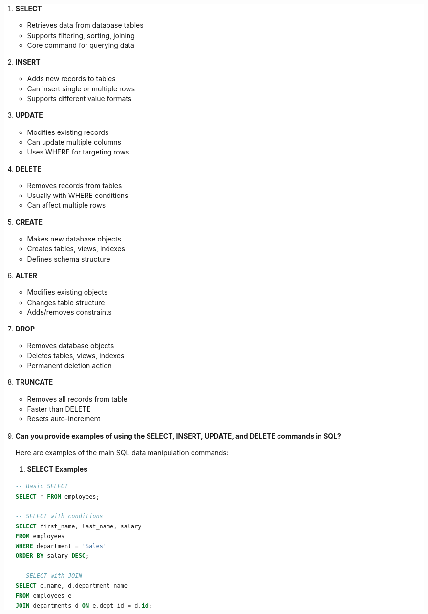    1. **SELECT**

      - Retrieves data from database tables
      - Supports filtering, sorting, joining
      - Core command for querying data

   2. **INSERT**

      - Adds new records to tables
      - Can insert single or multiple rows
      - Supports different value formats

   3. **UPDATE**

      - Modifies existing records
      - Can update multiple columns
      - Uses WHERE for targeting rows

   4. **DELETE**

      - Removes records from tables
      - Usually with WHERE conditions
      - Can affect multiple rows

   5. **CREATE**

      - Makes new database objects
      - Creates tables, views, indexes
      - Defines schema structure

   6. **ALTER**

      - Modifies existing objects
      - Changes table structure
      - Adds/removes constraints

   7. **DROP**

      - Removes database objects
      - Deletes tables, views, indexes
      - Permanent deletion action

   8. **TRUNCATE**
      - Removes all records from table
      - Faster than DELETE
      - Resets auto-increment

6. **Can you provide examples of using the SELECT, INSERT, UPDATE, and DELETE commands in SQL?**

   Here are examples of the main SQL data manipulation commands:

   1. **SELECT Examples**

   ```sql
   -- Basic SELECT
   SELECT * FROM employees;

   -- SELECT with conditions
   SELECT first_name, last_name, salary
   FROM employees
   WHERE department = 'Sales'
   ORDER BY salary DESC;

   -- SELECT with JOIN
   SELECT e.name, d.department_name
   FROM employees e
   JOIN departments d ON e.dept_id = d.id;
   ```
